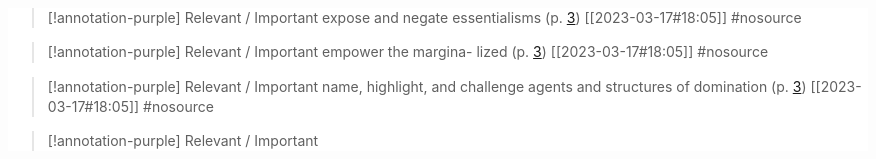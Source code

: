 
> [!annotation-purple] Relevant / Important
> expose and negate essentialisms (p. [3](zotero://open-pdf/library/items/N69GRBRZ?page=3&annotation=IW8D49SJ))
> [[2023-03-17#18:05]] 
> #nosource  


> [!annotation-purple] Relevant / Important
> empower the margina- lized (p. [3](zotero://open-pdf/library/items/N69GRBRZ?page=3&annotation=MUVNMIZT))
> [[2023-03-17#18:05]] 
> #nosource  


> [!annotation-purple] Relevant / Important
> name, highlight, and challenge agents and structures of domination (p. [3](zotero://open-pdf/library/items/N69GRBRZ?page=3&annotation=MH7XQ64B))
> [[2023-03-17#18:05]] 
> #nosource  


> [!annotation-purple] Relevant / Important
